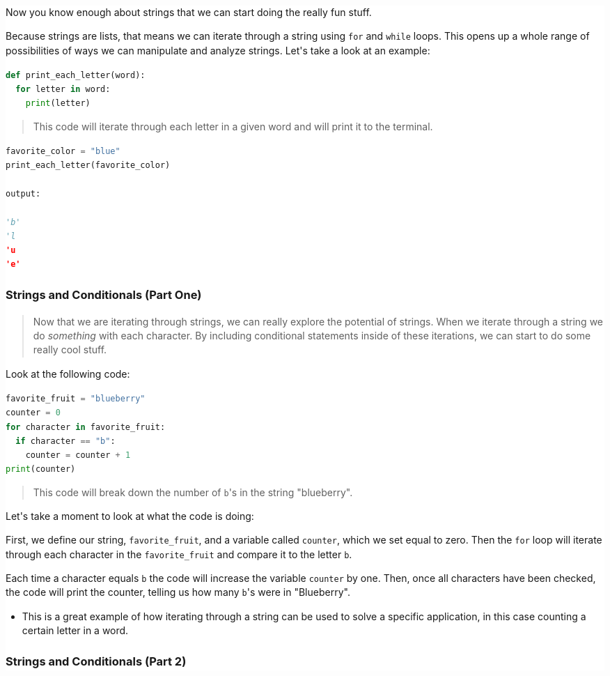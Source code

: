 Now you know enough about strings that we can start doing the really fun stuff. 

Because strings are lists, that means we can iterate through a string using `for` and `while` loops. This opens up a whole range of possibilities of ways we can manipulate and analyze strings. Let's take a look at an example:

```python
def print_each_letter(word):
  for letter in word:
    print(letter)
```
> This code will iterate through each letter in a given word and will print it to the terminal.
```python
favorite_color = "blue"
print_each_letter(favorite_color)

output:

'b'
'l
'u
'e'
```

### Strings and Conditionals (Part One)

> Now that we are iterating through strings, we can really explore the potential of strings.
> 	When we iterate through a string we do *something* with each character. By including conditional statements inside of these iterations, we can start to do some really cool stuff. 

Look at the following code:

```python
favorite_fruit = "blueberry"
counter = 0
for character in favorite_fruit:  
  if character == "b":    
    counter = counter + 1
print(counter)
```
> This code will break down the number of `b`'s in the string "blueberry".

Let's take a moment to look at what the code is doing:

First, we define our string, `favorite_fruit`, and  a variable called `counter`, which we set equal to zero. Then the `for` loop will iterate through each character in the `favorite_fruit` and compare it to the letter `b`. 

Each time a character equals `b` the code will increase the variable `counter` by one. Then, once all characters have been checked, the code will print the counter, telling us how many `b`'s were in "Blueberry". 

- This is a great example of how iterating through a string can be used to solve a specific application, in this case counting a certain letter in a word.

### Strings and Conditionals (Part 2)
